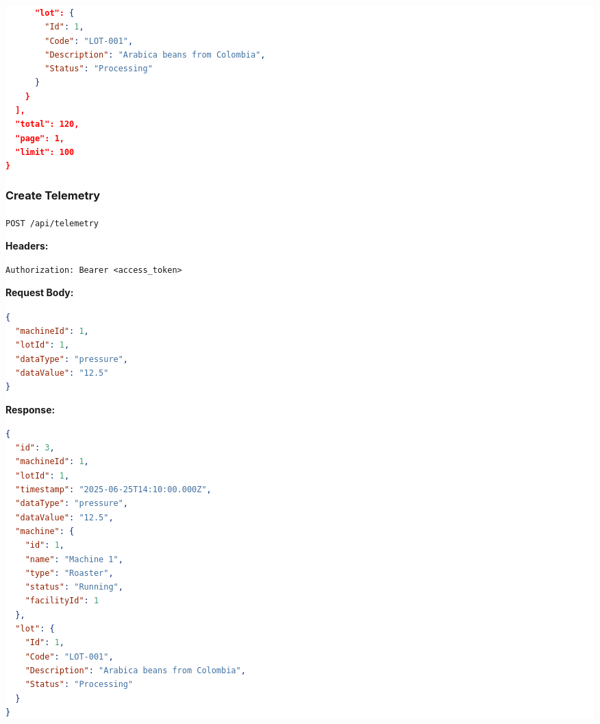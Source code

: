```json
      "lot": {
        "Id": 1,
        "Code": "LOT-001",
        "Description": "Arabica beans from Colombia",
        "Status": "Processing"
      }
    }
  ],
  "total": 120,
  "page": 1,
  "limit": 100
}
```

### Create Telemetry

```
POST /api/telemetry
```

**Headers:**
```
Authorization: Bearer <access_token>
```

**Request Body:**
```json
{
  "machineId": 1,
  "lotId": 1,
  "dataType": "pressure",
  "dataValue": "12.5"
}
```

**Response:**
```json
{
  "id": 3,
  "machineId": 1,
  "lotId": 1,
  "timestamp": "2025-06-25T14:10:00.000Z",
  "dataType": "pressure",
  "dataValue": "12.5",
  "machine": {
    "id": 1,
    "name": "Machine 1",
    "type": "Roaster",
    "status": "Running",
    "facilityId": 1
  },
  "lot": {
    "Id": 1,
    "Code": "LOT-001",
    "Description": "Arabica beans from Colombia",
    "Status": "Processing"
  }
}
```
